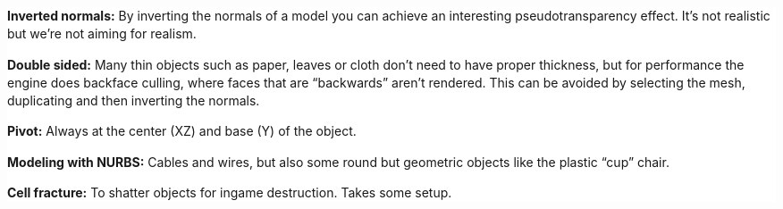 **Inverted normals:**
By inverting the normals of a model you can achieve an interesting pseudotransparency effect. It’s not realistic but we’re not aiming for realism.

**Double sided:**
Many thin objects such as paper, leaves or cloth don’t need to have proper thickness, but for performance the
engine does backface culling, where faces that are “backwards” aren’t rendered. This can be avoided by selecting the mesh,
duplicating and then inverting the normals.

**Pivot:**
Always at the center (XZ) and base (Y) of the object.

**Modeling with NURBS:**
Cables and wires, but also some round but geometric objects like the plastic “cup” chair.

**Cell fracture:**
To shatter objects for ingame destruction. Takes some setup.
